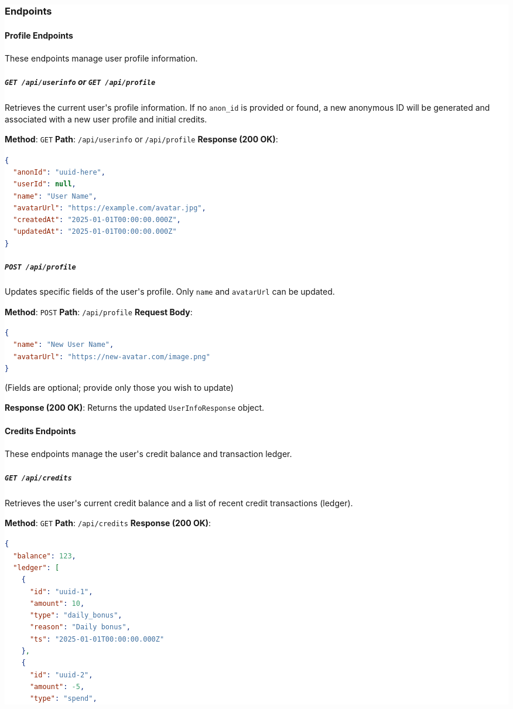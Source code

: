 ### Endpoints

#### Profile Endpoints

These endpoints manage user profile information.

##### `GET /api/userinfo` or `GET /api/profile`

Retrieves the current user's profile information. If no `anon_id` is provided or found, a new anonymous ID will be generated and associated with a new user profile and initial credits.

**Method**: `GET`
**Path**: `/api/userinfo` or `/api/profile`
**Response (200 OK)**:
```json
{
  "anonId": "uuid-here",
  "userId": null,
  "name": "User Name",
  "avatarUrl": "https://example.com/avatar.jpg",
  "createdAt": "2025-01-01T00:00:00.000Z",
  "updatedAt": "2025-01-01T00:00:00.000Z"
}
```

##### `POST /api/profile`

Updates specific fields of the user's profile. Only `name` and `avatarUrl` can be updated.

**Method**: `POST`
**Path**: `/api/profile`
**Request Body**:
```json
{
  "name": "New User Name",
  "avatarUrl": "https://new-avatar.com/image.png"
}
```
(Fields are optional; provide only those you wish to update)

**Response (200 OK)**: Returns the updated `UserInfoResponse` object.

#### Credits Endpoints

These endpoints manage the user's credit balance and transaction ledger.

##### `GET /api/credits`

Retrieves the user's current credit balance and a list of recent credit transactions (ledger).

**Method**: `GET`
**Path**: `/api/credits`
**Response (200 OK)**:
```json
{
  "balance": 123,
  "ledger": [
    {
      "id": "uuid-1",
      "amount": 10,
      "type": "daily_bonus",
      "reason": "Daily bonus",
      "ts": "2025-01-01T00:00:00.000Z"
    },
    {
      "id": "uuid-2",
      "amount": -5,
      "type": "spend",
```